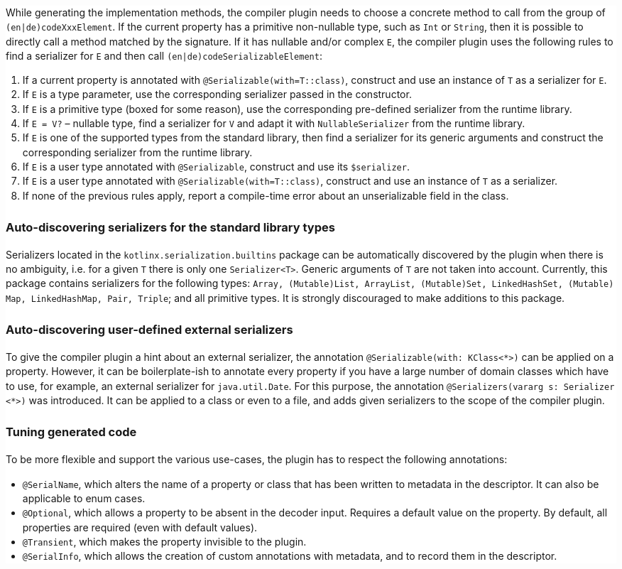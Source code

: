 While generating the implementation methods, the compiler plugin needs to choose a concrete method to call from the group of `(en|de)codeXxxElement`. If the current property has a primitive non-nullable type, such as `Int` or `String`, then it is possible to directly call a method matched by the signature. If it has nullable and/or complex `E`, the compiler plugin uses the following rules to find a serializer for `E` and then call `(en|de)codeSerializableElement`:

1. If a current property is annotated with `@Serializable(with=T::class)`, construct and use an instance of `T` as a serializer for `E`.
2. If `E` is a type parameter, use the corresponding serializer passed in the constructor.
3. If `E` is a primitive type (boxed for some reason), use the corresponding pre-defined serializer from the runtime library.
4. If `E = V?` – nullable type, find a serializer for `V` and adapt it with `NullableSerializer` from the runtime library.
5. If `E` is one of the supported types from the standard library, then find a serializer for its generic arguments and construct the corresponding serializer from the runtime library.
6. If `E` is a user type annotated with `@Serializable`, construct and use its `$serializer`.
7. If `E` is a user type annotated with `@Serializable(with=T::class)`, construct and use an instance of `T` as a serializer.
8. If none of the previous rules apply, report a compile-time error about an unserializable field in the class.

### Auto-discovering serializers for the standard library types

Serializers located in the `kotlinx.serialization.builtins` package can be automatically
discovered by the plugin when there is no ambiguity, i.e. for a given `T` there is only one `Serializer<T>`. Generic arguments of `T` are not taken into account.
Currently, this package contains serializers for the following types: `Array, (Mutable)List, ArrayList, (Mutable)Set, LinkedHashSet, (Mutable)Map, LinkedHashMap, Pair, Triple`; and all primitive types.
It is strongly discouraged to make additions to this package.

### Auto-discovering user-defined external serializers

To give the compiler plugin a hint about an external serializer, the annotation `@Serializable(with: KClass<*>)` can be applied on a property. However, it can be boilerplate-ish to annotate every property if you have a large number of domain classes which have to use, for example, an external serializer for `java.util.Date`.
For this purpose, the annotation `@Serializers(vararg s: Serializer<*>)` was introduced. It can be applied to a class or even to a file, and adds given serializers to the scope of the compiler plugin.

### Tuning generated code

To be more flexible and support the various use-cases, the plugin has to respect the following annotations:

* `@SerialName`, which alters the name of a property or class that has been written to metadata in the descriptor. It can also be applicable to enum cases.
* `@Optional`, which allows a property to be absent in the decoder input. Requires a default value on the property. By default, all properties are required (even with default values).
* `@Transient`, which makes the property invisible to the plugin.
* `@SerialInfo`, which allows the creation of custom annotations with metadata, and to record them in the descriptor.
